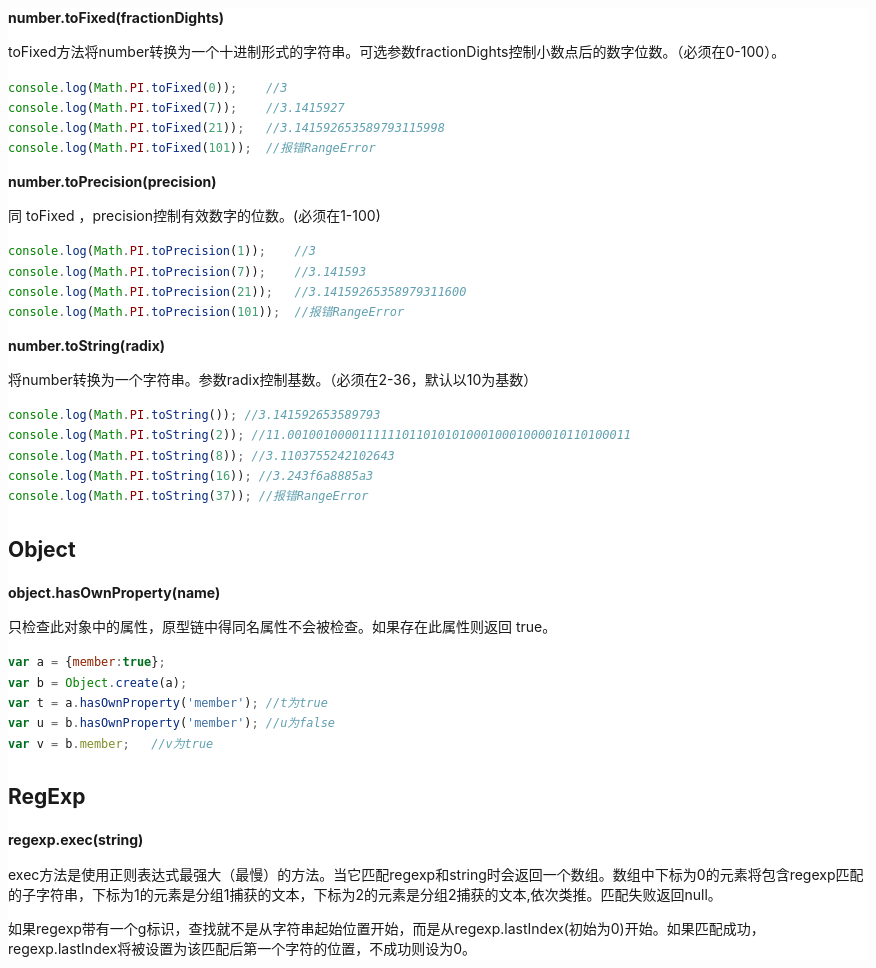 **number.toFixed(fractionDights)**

toFixed方法将number转换为一个十进制形式的字符串。可选参数fractionDights控制小数点后的数字位数。（必须在0-100）。

```javascript
console.log(Math.PI.toFixed(0));	//3
console.log(Math.PI.toFixed(7));	//3.1415927
console.log(Math.PI.toFixed(21));	//3.141592653589793115998
console.log(Math.PI.toFixed(101));	//报错RangeError
```

**number.toPrecision(precision)**

同 toFixed ，precision控制有效数字的位数。(必须在1-100)

```javascript
console.log(Math.PI.toPrecision(1));	//3
console.log(Math.PI.toPrecision(7));	//3.141593
console.log(Math.PI.toPrecision(21));	//3.14159265358979311600
console.log(Math.PI.toPrecision(101));	//报错RangeError
```

**number.toString(radix)**

将number转换为一个字符串。参数radix控制基数。（必须在2-36，默认以10为基数）

```javascript
console.log(Math.PI.toString()); //3.141592653589793
console.log(Math.PI.toString(2)); //11.001001000011111101101010100010001000010110100011
console.log(Math.PI.toString(8)); //3.1103755242102643
console.log(Math.PI.toString(16)); //3.243f6a8885a3
console.log(Math.PI.toString(37)); //报错RangeError
```


## Object

**object.hasOwnProperty(name)**

只检查此对象中的属性，原型链中得同名属性不会被检查。如果存在此属性则返回 true。

```javascript
var a = {member:true};
var b = Object.create(a);	
var t = a.hasOwnProperty('member');	//t为true
var u = b.hasOwnProperty('member');	//u为false
var v = b.member;	//v为true
```

## RegExp

**regexp.exec(string)**

exec方法是使用正则表达式最强大（最慢）的方法。当它匹配regexp和string时会返回一个数组。数组中下标为0的元素将包含regexp匹配的子字符串，下标为1的元素是分组1捕获的文本，下标为2的元素是分组2捕获的文本,依次类推。匹配失败返回null。


如果regexp带有一个g标识，查找就不是从字符串起始位置开始，而是从regexp.lastIndex(初始为0)开始。如果匹配成功，regexp.lastIndex将被设置为该匹配后第一个字符的位置，不成功则设为0。
